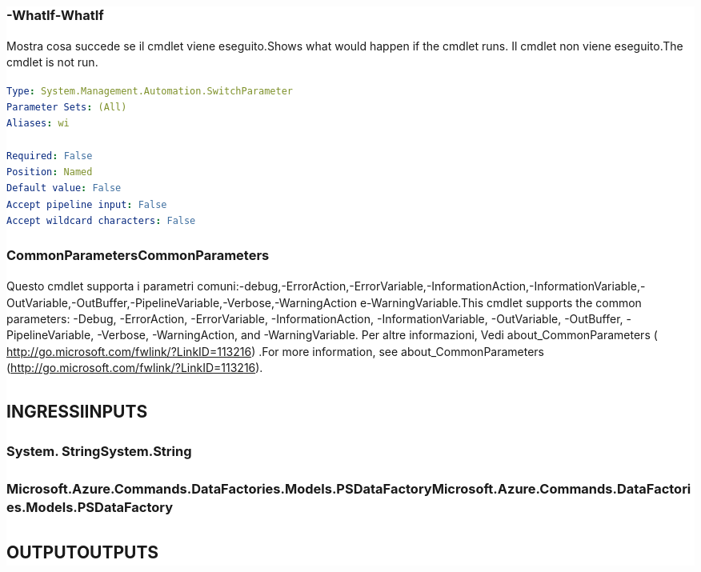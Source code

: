 ### <span data-ttu-id="13a3e-131">-WhatIf</span><span class="sxs-lookup"><span data-stu-id="13a3e-131">-WhatIf</span></span>
<span data-ttu-id="13a3e-132">Mostra cosa succede se il cmdlet viene eseguito.</span><span class="sxs-lookup"><span data-stu-id="13a3e-132">Shows what would happen if the cmdlet runs.</span></span>
<span data-ttu-id="13a3e-133">Il cmdlet non viene eseguito.</span><span class="sxs-lookup"><span data-stu-id="13a3e-133">The cmdlet is not run.</span></span>

```yaml
Type: System.Management.Automation.SwitchParameter
Parameter Sets: (All)
Aliases: wi

Required: False
Position: Named
Default value: False
Accept pipeline input: False
Accept wildcard characters: False
```

### <span data-ttu-id="13a3e-134">CommonParameters</span><span class="sxs-lookup"><span data-stu-id="13a3e-134">CommonParameters</span></span>
<span data-ttu-id="13a3e-135">Questo cmdlet supporta i parametri comuni:-debug,-ErrorAction,-ErrorVariable,-InformationAction,-InformationVariable,-OutVariable,-OutBuffer,-PipelineVariable,-Verbose,-WarningAction e-WarningVariable.</span><span class="sxs-lookup"><span data-stu-id="13a3e-135">This cmdlet supports the common parameters: -Debug, -ErrorAction, -ErrorVariable, -InformationAction, -InformationVariable, -OutVariable, -OutBuffer, -PipelineVariable, -Verbose, -WarningAction, and -WarningVariable.</span></span> <span data-ttu-id="13a3e-136">Per altre informazioni, Vedi about_CommonParameters ( http://go.microsoft.com/fwlink/?LinkID=113216) .</span><span class="sxs-lookup"><span data-stu-id="13a3e-136">For more information, see about_CommonParameters (http://go.microsoft.com/fwlink/?LinkID=113216).</span></span>

## <span data-ttu-id="13a3e-137">INGRESSI</span><span class="sxs-lookup"><span data-stu-id="13a3e-137">INPUTS</span></span>

### <span data-ttu-id="13a3e-138">System. String</span><span class="sxs-lookup"><span data-stu-id="13a3e-138">System.String</span></span>

### <span data-ttu-id="13a3e-139">Microsoft.Azure.Commands.DataFactories.Models.PSDataFactory</span><span class="sxs-lookup"><span data-stu-id="13a3e-139">Microsoft.Azure.Commands.DataFactories.Models.PSDataFactory</span></span>

## <span data-ttu-id="13a3e-140">OUTPUT</span><span class="sxs-lookup"><span data-stu-id="13a3e-140">OUTPUTS</span></span>
